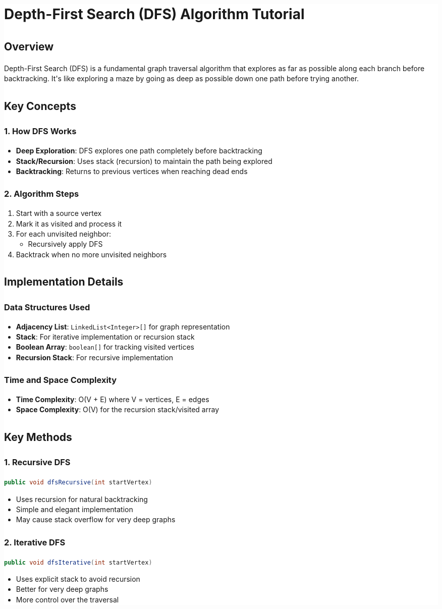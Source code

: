 # Depth-First Search (DFS) Algorithm Tutorial

## Overview

Depth-First Search (DFS) is a fundamental graph traversal algorithm that explores as far as possible along each branch before backtracking. It's like exploring a maze by going as deep as possible down one path before trying another.

## Key Concepts

### 1. How DFS Works
- **Deep Exploration**: DFS explores one path completely before backtracking
- **Stack/Recursion**: Uses stack (recursion) to maintain the path being explored
- **Backtracking**: Returns to previous vertices when reaching dead ends

### 2. Algorithm Steps
1. Start with a source vertex
2. Mark it as visited and process it
3. For each unvisited neighbor:
   - Recursively apply DFS
4. Backtrack when no more unvisited neighbors

## Implementation Details

### Data Structures Used
- **Adjacency List**: `LinkedList<Integer>[]` for graph representation
- **Stack**: For iterative implementation or recursion stack
- **Boolean Array**: `boolean[]` for tracking visited vertices
- **Recursion Stack**: For recursive implementation

### Time and Space Complexity
- **Time Complexity**: O(V + E) where V = vertices, E = edges
- **Space Complexity**: O(V) for the recursion stack/visited array

## Key Methods

### 1. Recursive DFS
```java
public void dfsRecursive(int startVertex)
```
- Uses recursion for natural backtracking
- Simple and elegant implementation
- May cause stack overflow for very deep graphs

### 2. Iterative DFS
```java
public void dfsIterative(int startVertex)
```
- Uses explicit stack to avoid recursion
- Better for very deep graphs
- More control over the traversal
